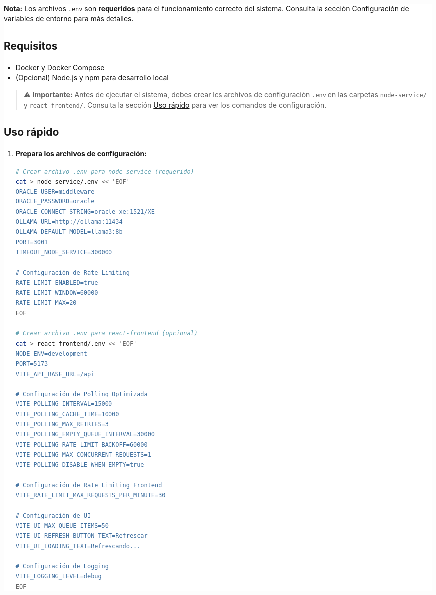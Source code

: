 **Nota:** Los archivos `.env` son **requeridos** para el funcionamiento correcto del sistema. Consulta la sección [Configuración de variables de entorno](#configuración-de-variables-de-entorno) para más detalles.

## Requisitos
- Docker y Docker Compose
- (Opcional) Node.js y npm para desarrollo local

> **⚠️ Importante:** Antes de ejecutar el sistema, debes crear los archivos de configuración `.env` en las carpetas `node-service/` y `react-frontend/`. Consulta la sección [Uso rápido](#uso-rápido) para ver los comandos de configuración.

## Uso rápido

1. **Prepara los archivos de configuración:**
   ```sh
   # Crear archivo .env para node-service (requerido)
   cat > node-service/.env << 'EOF'
   ORACLE_USER=middleware
   ORACLE_PASSWORD=oracle
   ORACLE_CONNECT_STRING=oracle-xe:1521/XE
   OLLAMA_URL=http://ollama:11434
   OLLAMA_DEFAULT_MODEL=llama3:8b
   PORT=3001
   TIMEOUT_NODE_SERVICE=300000
   
   # Configuración de Rate Limiting
   RATE_LIMIT_ENABLED=true
   RATE_LIMIT_WINDOW=60000
   RATE_LIMIT_MAX=20
   EOF
   
   # Crear archivo .env para react-frontend (opcional)
   cat > react-frontend/.env << 'EOF'
   NODE_ENV=development
   PORT=5173
   VITE_API_BASE_URL=/api
   
   # Configuración de Polling Optimizada
   VITE_POLLING_INTERVAL=15000
   VITE_POLLING_CACHE_TIME=10000
   VITE_POLLING_MAX_RETRIES=3
   VITE_POLLING_EMPTY_QUEUE_INTERVAL=30000
   VITE_POLLING_RATE_LIMIT_BACKOFF=60000
   VITE_POLLING_MAX_CONCURRENT_REQUESTS=1
   VITE_POLLING_DISABLE_WHEN_EMPTY=true
   
   # Configuración de Rate Limiting Frontend
   VITE_RATE_LIMIT_MAX_REQUESTS_PER_MINUTE=30
   
   # Configuración de UI
   VITE_UI_MAX_QUEUE_ITEMS=50
   VITE_UI_REFRESH_BUTTON_TEXT=Refrescar
   VITE_UI_LOADING_TEXT=Refrescando...
   
   # Configuración de Logging
   VITE_LOGGING_LEVEL=debug
   EOF
   ```
